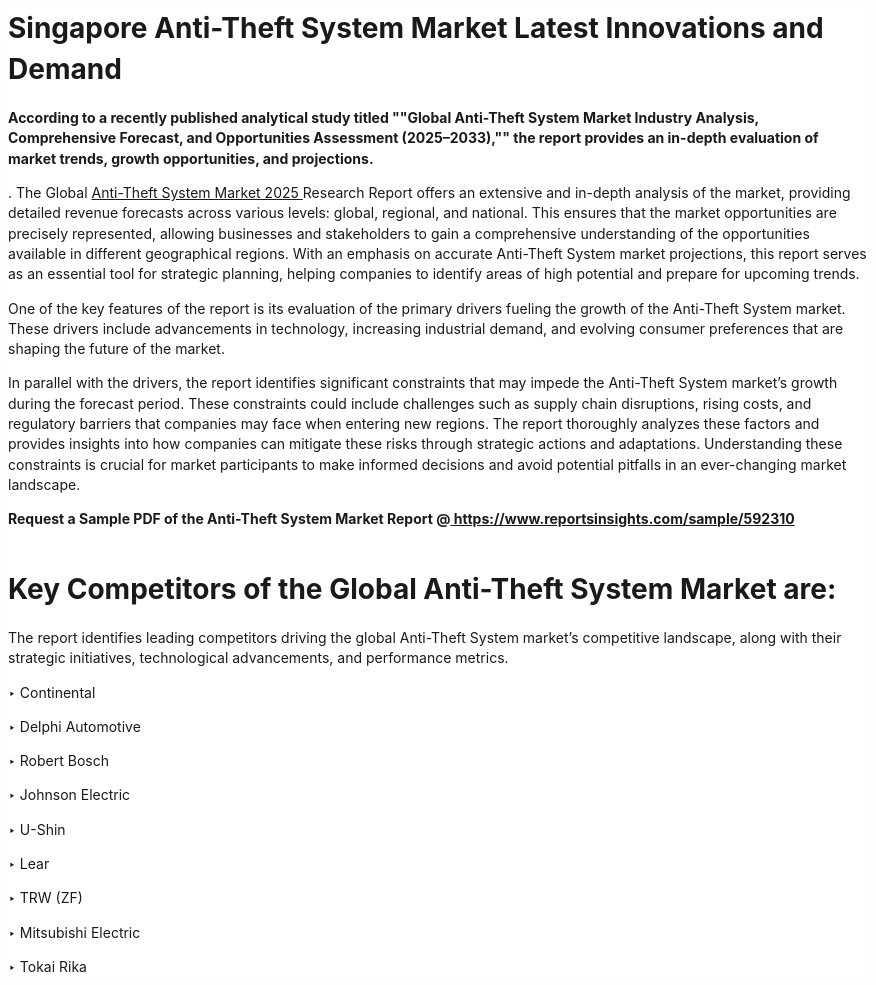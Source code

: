 # Singapore Anti-Theft System Market Latest Innovations and Demand

<strong>According to a recently published analytical study titled ""Global Anti-Theft System Market Industry Analysis, Comprehensive Forecast, and Opportunities Assessment (2025–2033),"" the report provides an in-depth evaluation of market trends, growth opportunities, and projections.</strong>

. The Global <a href=https://www.reportsinsights.com/sample/592310>Anti-Theft System Market 2025 </a> Research Report offers an extensive and in-depth analysis of the market, providing detailed revenue forecasts across various levels: global, regional, and national. This ensures that the market opportunities are precisely represented, allowing businesses and stakeholders to gain a comprehensive understanding of the opportunities available in different geographical regions. With an emphasis on accurate Anti-Theft System market projections, this report serves as an essential tool for strategic planning, helping companies to identify areas of high potential and prepare for upcoming trends.

One of the key features of the report is its evaluation of the primary drivers fueling the growth of the Anti-Theft System market. These drivers include advancements in technology, increasing industrial demand, and evolving consumer preferences that are shaping the future of the market. 

In parallel with the drivers, the report identifies significant constraints that may impede the Anti-Theft System market’s growth during the forecast period. These constraints could include challenges such as supply chain disruptions, rising costs, and regulatory barriers that companies may face when entering new regions. The report thoroughly analyzes these factors and provides insights into how companies can mitigate these risks through strategic actions and adaptations. Understanding these constraints is crucial for market participants to make informed decisions and avoid potential pitfalls in an ever-changing market landscape.

<strong>Request a Sample PDF of the Anti-Theft System Market Report </strong><strong>@<a href=https://www.reportsinsights.com/sample/592310> https://www.reportsinsights.com/sample/592310</a></strong></font>

# <strong>Key Competitors of the Global Anti-Theft System Market are:</strong>

The report identifies leading competitors driving the global Anti-Theft System market’s competitive landscape, along with their strategic initiatives, technological advancements, and performance metrics.

‣ Continental

‣ Delphi Automotive

‣ Robert Bosch

‣ Johnson Electric

‣ U-Shin

‣ Lear

‣ TRW (ZF)

‣ Mitsubishi Electric

‣ Tokai Rika
